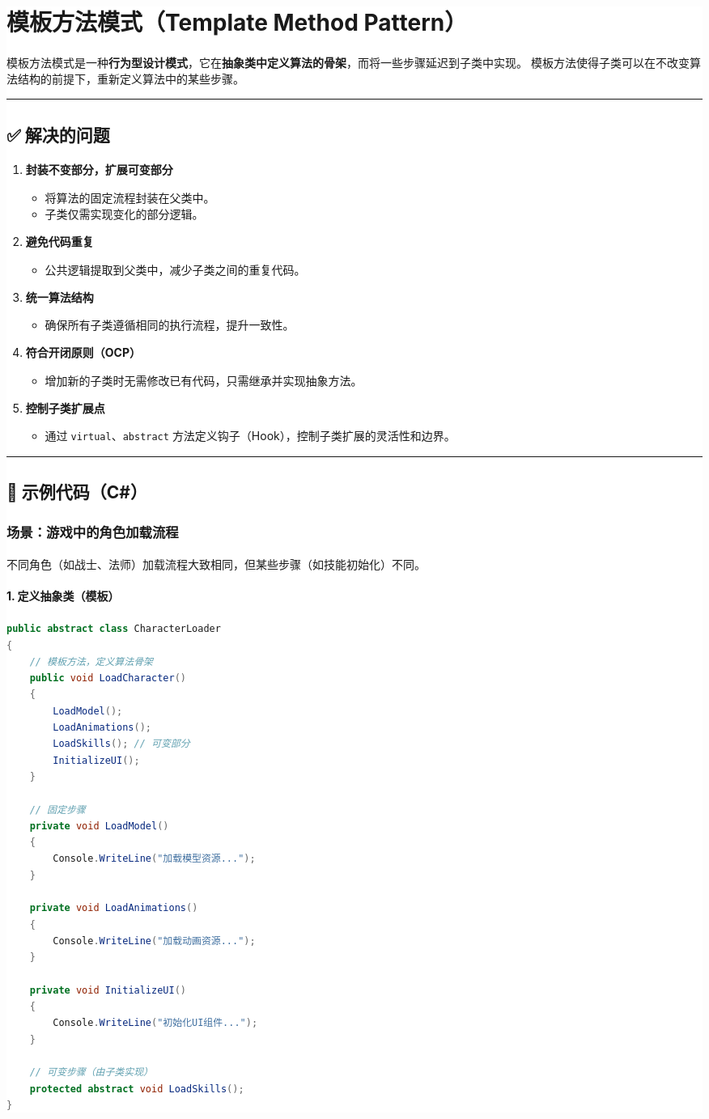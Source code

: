 ﻿# 模板方法模式（Template Method Pattern）

模板方法模式是一种**行为型设计模式**，它在**抽象类中定义算法的骨架**，而将一些步骤延迟到子类中实现。
模板方法使得子类可以在不改变算法结构的前提下，重新定义算法中的某些步骤。

---

## ✅ 解决的问题

1. **封装不变部分，扩展可变部分**
    - 将算法的固定流程封装在父类中。
    - 子类仅需实现变化的部分逻辑。

2. **避免代码重复**
    - 公共逻辑提取到父类中，减少子类之间的重复代码。

3. **统一算法结构**
    - 确保所有子类遵循相同的执行流程，提升一致性。

4. **符合开闭原则（OCP）**
    - 增加新的子类时无需修改已有代码，只需继承并实现抽象方法。

5. **控制子类扩展点**
    - 通过 `virtual`、`abstract` 方法定义钩子（Hook），控制子类扩展的灵活性和边界。

---

## 🧩 示例代码（C#）

### 场景：游戏中的角色加载流程

不同角色（如战士、法师）加载流程大致相同，但某些步骤（如技能初始化）不同。

#### 1. 定义抽象类（模板）

```csharp
public abstract class CharacterLoader
{
    // 模板方法，定义算法骨架
    public void LoadCharacter()
    {
        LoadModel();
        LoadAnimations();
        LoadSkills(); // 可变部分
        InitializeUI();
    }

    // 固定步骤
    private void LoadModel()
    {
        Console.WriteLine("加载模型资源...");
    }

    private void LoadAnimations()
    {
        Console.WriteLine("加载动画资源...");
    }

    private void InitializeUI()
    {
        Console.WriteLine("初始化UI组件...");
    }

    // 可变步骤（由子类实现）
    protected abstract void LoadSkills();
}
```